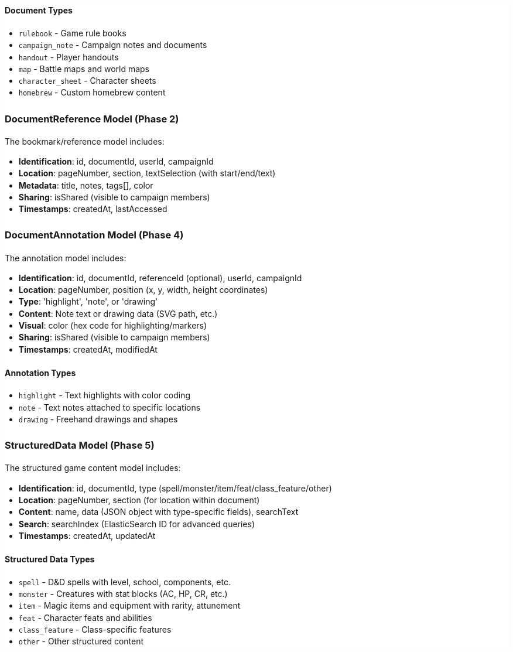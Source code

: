 #### Document Types

- `rulebook` - Game rule books
- `campaign_note` - Campaign notes and documents
- `handout` - Player handouts
- `map` - Battle maps and world maps
- `character_sheet` - Character sheets
- `homebrew` - Custom homebrew content

### DocumentReference Model (Phase 2)

The bookmark/reference model includes:

- **Identification**: id, documentId, userId, campaignId
- **Location**: pageNumber, section, textSelection (with start/end/text)
- **Metadata**: title, notes, tags[], color
- **Sharing**: isShared (visible to campaign members)
- **Timestamps**: createdAt, lastAccessed

### DocumentAnnotation Model (Phase 4)

The annotation model includes:

- **Identification**: id, documentId, referenceId (optional), userId, campaignId
- **Location**: pageNumber, position (x, y, width, height coordinates)
- **Type**: 'highlight', 'note', or 'drawing'
- **Content**: Note text or drawing data (SVG path, etc.)
- **Visual**: color (hex code for highlighting/markers)
- **Sharing**: isShared (visible to campaign members)
- **Timestamps**: createdAt, modifiedAt

#### Annotation Types

- `highlight` - Text highlights with color coding
- `note` - Text notes attached to specific locations
- `drawing` - Freehand drawings and shapes

### StructuredData Model (Phase 5)

The structured game content model includes:

- **Identification**: id, documentId, type (spell/monster/item/feat/class_feature/other)
- **Location**: pageNumber, section (for location within document)
- **Content**: name, data (JSON object with type-specific fields), searchText
- **Search**: searchIndex (ElasticSearch ID for advanced queries)
- **Timestamps**: createdAt, updatedAt

#### Structured Data Types

- `spell` - D&D spells with level, school, components, etc.
- `monster` - Creatures with stat blocks (AC, HP, CR, etc.)
- `item` - Magic items and equipment with rarity, attunement
- `feat` - Character feats and abilities
- `class_feature` - Class-specific features
- `other` - Other structured content
